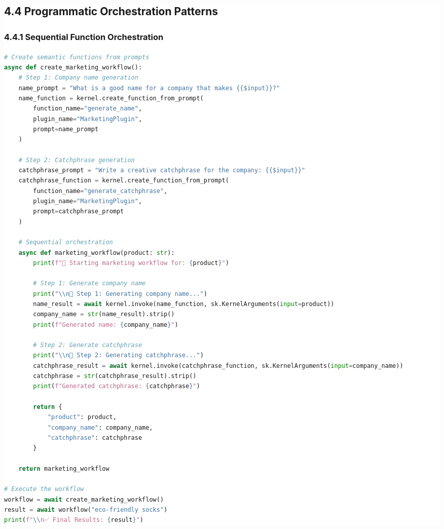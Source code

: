 ## 4.4 Programmatic Orchestration Patterns

### 4.4.1 Sequential Function Orchestration

```python
# Create semantic functions from prompts
async def create_marketing_workflow():
    # Step 1: Company name generation
    name_prompt = "What is a good name for a company that makes {{$input}}?"
    name_function = kernel.create_function_from_prompt(
        function_name="generate_name",
        plugin_name="MarketingPlugin", 
        prompt=name_prompt
    )
    
    # Step 2: Catchphrase generation  
    catchphrase_prompt = "Write a creative catchphrase for the company: {{$input}}"
    catchphrase_function = kernel.create_function_from_prompt(
        function_name="generate_catchphrase",
        plugin_name="MarketingPlugin",
        prompt=catchphrase_prompt
    )
    
    # Sequential orchestration
    async def marketing_workflow(product: str):
        print(f"🎯 Starting marketing workflow for: {product}")
        
        # Step 1: Generate company name
        print("\\n🔗 Step 1: Generating company name...")
        name_result = await kernel.invoke(name_function, sk.KernelArguments(input=product))
        company_name = str(name_result).strip()
        print(f"Generated name: {company_name}")
        
        # Step 2: Generate catchphrase
        print("\\n🔗 Step 2: Generating catchphrase...")
        catchphrase_result = await kernel.invoke(catchphrase_function, sk.KernelArguments(input=company_name))
        catchphrase = str(catchphrase_result).strip()
        print(f"Generated catchphrase: {catchphrase}")
        
        return {
            "product": product,
            "company_name": company_name,
            "catchphrase": catchphrase
        }
    
    return marketing_workflow

# Execute the workflow
workflow = await create_marketing_workflow()
result = await workflow("eco-friendly socks")
print(f"\\n✅ Final Results: {result}")
```
